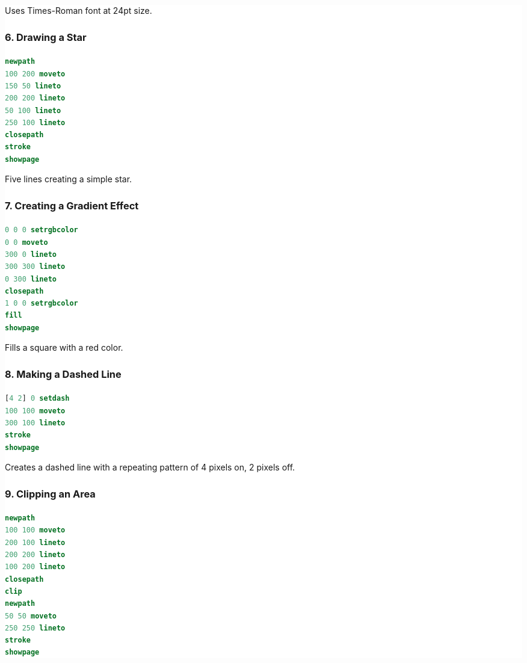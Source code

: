 Uses Times-Roman font at 24pt size.

### 6. Drawing a Star

```postscript
newpath
100 200 moveto
150 50 lineto
200 200 lineto
50 100 lineto
250 100 lineto
closepath
stroke
showpage
```

Five lines creating a simple star.

### 7. Creating a Gradient Effect

```postscript
0 0 0 setrgbcolor
0 0 moveto
300 0 lineto
300 300 lineto
0 300 lineto
closepath
1 0 0 setrgbcolor
fill
showpage
```

Fills a square with a red color.

### 8. Making a Dashed Line

```postscript
[4 2] 0 setdash
100 100 moveto
300 100 lineto
stroke
showpage
```

Creates a dashed line with a repeating pattern of 4 pixels on, 2 pixels off.

### 9. Clipping an Area

```postscript
newpath
100 100 moveto
200 100 lineto
200 200 lineto
100 200 lineto
closepath
clip
newpath
50 50 moveto
250 250 lineto
stroke
showpage
```
